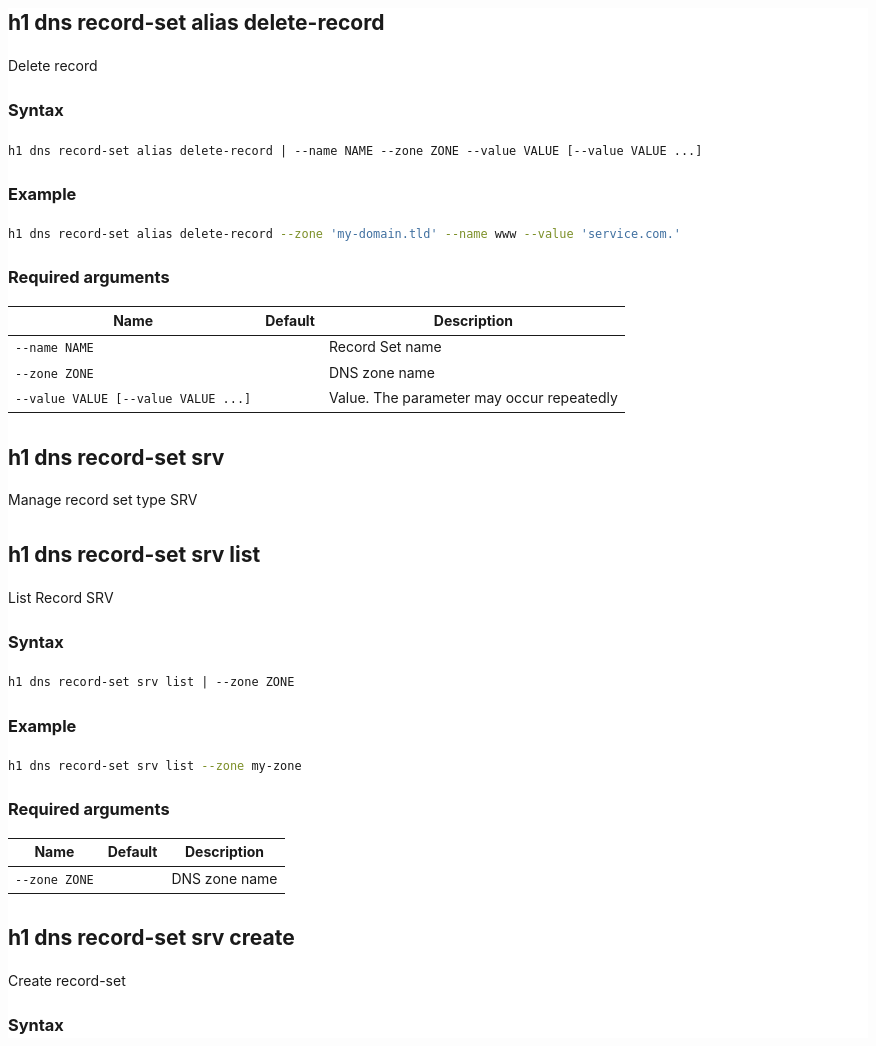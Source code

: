 ## h1 dns record-set alias delete-record

Delete record

### Syntax

```h1 dns record-set alias delete-record | --name NAME --zone ZONE --value VALUE [--value VALUE ...]```
### Example

```bash
h1 dns record-set alias delete-record --zone 'my-domain.tld' --name www --value 'service.com.'
```

### Required arguments

| Name | Default | Description |
| ---- | ------- | ----------- |
| ```--name NAME``` |  | Record Set name |
| ```--zone ZONE``` |  | DNS zone name |
| ```--value VALUE [--value VALUE ...]``` |  | Value. The parameter may occur repeatedly |

## h1 dns record-set srv

Manage record set type SRV

## h1 dns record-set srv list

List Record SRV

### Syntax

```h1 dns record-set srv list | --zone ZONE```
### Example

```bash
h1 dns record-set srv list --zone my-zone
```

### Required arguments

| Name | Default | Description |
| ---- | ------- | ----------- |
| ```--zone ZONE``` |  | DNS zone name |

## h1 dns record-set srv create

Create record-set

### Syntax
